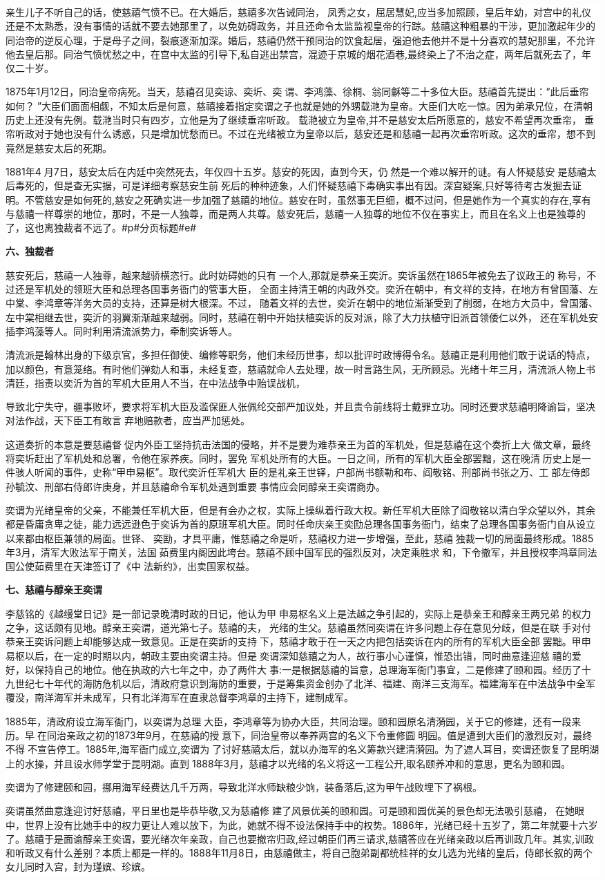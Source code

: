 亲生儿子不听自己的话，使慈禧气愤不已。在大婚后，慈禧多次告诫同治，
凤秀之女，屈居慧妃,应当多加照顾，皇后年幼，对宫中的礼仪还是不太熟悉，没有事情的话就不要去她那里了，以免妨碍政务，并且还命令太监监视皇帝的行踪。慈禧这种粗暴的干涉，更加激起年少的同治帝的逆反心理，于是母子之间，裂痕逐渐加深。婚后，慈禧仍然干预同治的饮食起居，强迫他去他并不是十分喜欢的慧妃那里，不允许他去皇后那。同治气愤忧愁之中，在宫中太监的引导下,私自逃出禁宫，混迹于京城的烟花酒巷,最终染上了不治之症，两年后就死去了，年仅二十岁。

1875年1月12日，同治皇帝病死。当天，慈禧召见奕谅、奕圻、奕 谓、李鸿藻、徐桐、翁同龢等二十多位大臣。慈禧首先提出：“此后垂帘 如何？
”大臣们面面相觑，不知太后是何意，慈禧接着指定奕谓之子也就是她的外甥载滟为皇帝。大臣们大吃一惊。因为弟承兄位，在清朝历史上还没有先例。载滟当时只有四岁，立他是为了继续垂帘听政。
载滟被立为皇帝,并不是慈安太后所愿意的，慈安不希望再次垂帘，
垂帘听政对于她也没有什么诱惑，只是增加忧愁而已。不过在光绪被立为皇帝以后，慈安还是和慈禧一起再次垂帘听政。这次的垂帘，想不到竟然是慈安太后的死期。

1881年4 月7日，慈安太后在内廷中突然死去，年仅四十五岁。慈安的死因，直到今天，仍 然是一个难以解开的谜。有人怀疑慈安
是慈禧太后毒死的，但是查无实据，可是详细考察慈安生前
死后的种种迹象，人们怀疑慈禧下毒确实事出有因。深宫疑案,只好等待考古发掘去证明。不管慈安是如何死的,慈安之死确实进一步加强了慈禧的地位。慈安在时，虽然事无巨细，概不过问，但是她作为一个真实的存在,享有与慈禧一样尊崇的地位，那时，不是一人独尊，而是两人共尊。慈安死后，慈禧一人独尊的地位不仅在事实上，而且在名义上也是独尊的了，这也离独裁者不远了。#p#分页标题#e#

**六、独裁者**

慈安死后，慈禧一人独尊，越来越骄横恣行。此时妨碍她的只有 一个人,那就是恭亲王奕沂。奕诉虽然在1865年被免去了议政王的
称号，不过还是军机处的领班大臣和总理各国事务衙门的管事大臣，
全面主持清王朝的内政外交。奕沂在朝中，有文祥的支持，在地方有曾国藩、左中棠、李鸿章等洋务大员的支持，还算是树大根深。不过，
随着文祥的去世，奕沂在朝中的地位渐渐受到了削弱，在地方大员中，曾国藩、左中棠相继去世，奕沂的羽翼渐渐越来越弱。同时，慈禧在朝中开始扶植奕诉的反对派，除了大力扶植守旧派首领倭仁以外，
还在军机处安插李鸿藻等人。同时利用清流派势力，牵制奕诉等人。

清流派是翰林出身的下级京官，多担任御使、编修等职务，他们未经历世事，却以批评时政博得令名。慈禧正是利用他们敢于说话的特点，加以颜色，有意笼络。有时他们弹劾人和事，未经复查，慈禧就命人去处理，故一时言路生风，无所顾忌。光绪十年三月，清流派人物上书清廷，指责以奕沂为首的军机大臣用人不当，在中法战争中贻误战机，

导致北宁失守，疆事败坏，要求将军机大臣及滥保匪人张佩纶交部严加议处，并且责令前线将士戴罪立功。同时还要求慈禧明降谕旨，坚决对法作战，天下臣工有敢言
弃地赔款者，应当严加惩处。

这道奏折的本意是要慈禧督 促内外臣工坚持抗击法国的侵略，并不是要为难恭亲王为首的军机处，但是慈禧在这个奏折上大
做文章，最终将奕圻赶出了军机处和总署，令他在家养疾。同时，罢免 军机处所有的大臣。一日之间，所有的军机大臣全部罢黜，这在晚清
历史上是一件骇人听闻的事件，史称“甲申易枢”。取代奕沂任军机大 臣的是礼亲王世铎，户部尚书额勒和布、阎敬铭、刑部尚书张之万、工
部左侍郎孙毓汶、刑部右侍郎许庚身，并且慈禧命令军机处遇到重要 事情应会同醇亲王奕谓商办。

奕谓为光绪皇帝的父亲，不能兼任军机大臣，但是有会办之权，实际上操纵着行政大权。新任军机大臣除了阎敬铭以清白孚众望以外，其余都是昏庸贪卑之徒，能力远远逊色于奕诉为首的原班军机大臣。同时任命庆亲王奕劻总理各国事务衙门，结束了总理各国事务衙门自从设立以来都由枢臣兼领的局面。世铎、
奕劻，才具平庸，惟慈禧之命是听，慈禧权力进一步增强，至此，慈禧 独裁一切的局面最终形成。1885年3月，清军大败法军于南关，法国
茹费里内阁因此垮台。慈禧不顾中国军民的强烈反对，决定乘胜求 和，下令撤军，并且授权李鸿章同法国公使茹费里在天津签订了《中 法新约》，出卖国家权益。

**七、慈禧与醇亲王奕谓**

李慈铭的《越缦堂日记》是一部记录晚清时政的日记，他认为甲 申易枢名义上是法越之争引起的，实际上是恭亲王和醇亲王两兄弟
的权力之争，这话颇有见地。醇亲王奕谓，道光第七子。慈禧的夫， 光绪的生父。慈禧虽然同奕谓在许多问题上存在意见分歧，但是在联
手对付恭亲王奕诉问题上却能够达成一致意见。正是在奕訢的支持 下，慈禧才敢于在一天之内把包括奕诉在内的所有的军机大臣全部
罢黜。甲申易枢以后，在一定的时期以内，朝政主要由奕谓主持。但是 奕谓深知慈禧之为人，故行事小心谨慎，惟恐出错，同时曲意逢迎慈
禧的爱好，以保持自己的地位。他在执政的六七年之中，办了两件大
事:一是根据慈禧的旨意，总理海军衙门事宜，二是修建了颐和园。经历了十九世纪七十年代的海防危机以后，清政府意识到海防的重要，于是筹集资金创办了北洋、福建、南洋三支海军。福建海军在中法战争中全军覆没，南洋海军并未成军，只有北洋海军在直隶总督李鸿章的主持下，建制成军。

1885年，清政府设立海军衙门，以奕谓为总理 大臣，李鸿章等为协办大臣，共同治理。颐和园原名清漪园，关于它的修建，还有一段来历。早
在同治亲政之初的1873年9月，在慈禧的授 意下，同治皇帝以奉养两宫的名义下令重修圆 明园。值是遭到大臣们的激烈反对，最终不得
不宣告停工。1885年,海军衙门成立,奕谓为 了讨好慈禧太后，就以办海军的名义筹款兴建清漪园。为了遮人耳目，奕谓还恢复了昆明湖
上的水操，并且设水师学堂于昆明湖。直到 1888年3月，慈禧才以光绪的名义将这一工程公开,取名颐养冲和的意思，更名为颐和园。

奕谓为了修建颐和园，挪用海军经费达几千万两，导致北洋水师缺粮少饷，装备落后,这为甲午战败埋下了祸根。

奕谓虽然曲意逢迎讨好慈禧，平日里也是毕恭毕敬,又为慈禧修 建了风景优美的颐和园。可是颐和园优美的景色却无法吸引慈禧，
在她眼中，世界上没有比她手中的权力更让人难以放下，为此，她就不得不设法保持手中的权势。1886年，光绪已经十五岁了，第二年就要十六岁了。慈禧于是面谕醇亲王奕谓，要光绪次年亲政，自己也要撤帘归政,经过朝臣们再三请求,慈禧答应在光绪亲政以后再训政几年。其实,训政和听政又有什么差别？本质上都是一样的。1888年11月8日，由慈禧做主，将自己胞弟副都统桂祥的女儿选为光绪的皇后，侍郎长叙的两个女儿同时入宫，封为瑾嫔、珍嫔。

